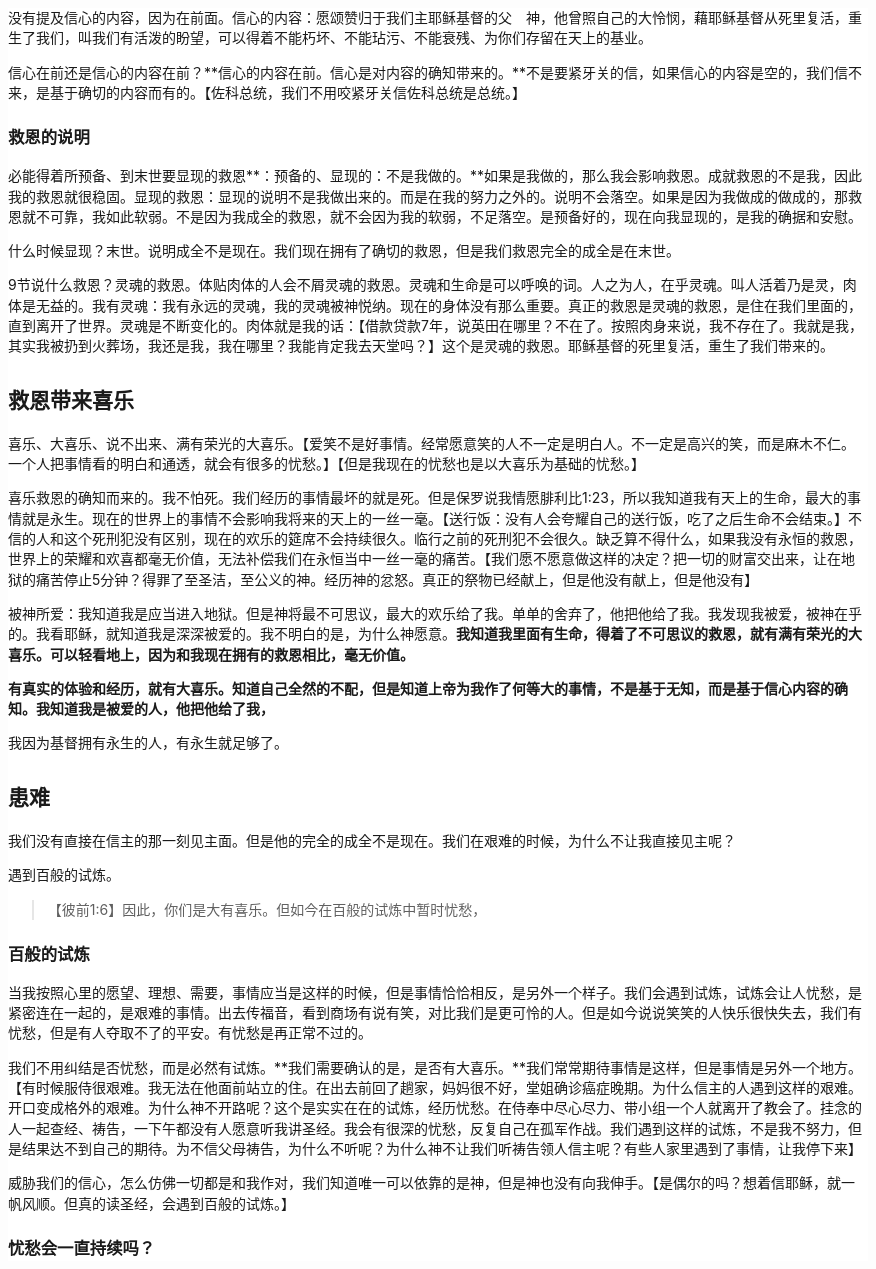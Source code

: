 没有提及信心的内容，因为在前面。信心的内容：愿颂赞归于我们主耶稣基督的父　神，他曾照自己的大怜悯，藉耶稣基督从死里复活，重生了我们，叫我们有活泼的盼望，可以得着不能朽坏、不能玷污、不能衰残、为你们存留在天上的基业。

信心在前还是信心的内容在前？**信心的内容在前。信心是对内容的确知带来的。**不是要紧牙关的信，如果信心的内容是空的，我们信不来，是基于确切的内容而有的。【佐科总统，我们不用咬紧牙关信佐科总统是总统。】

### 救恩的说明

必能得着所预备、到末世要显现的救恩**：预备的、显现的：不是我做的。**如果是我做的，那么我会影响救恩。成就救恩的不是我，因此我的救恩就很稳固。显现的救恩：显现的说明不是我做出来的。而是在我的努力之外的。说明不会落空。如果是因为我做成的做成的，那救恩就不可靠，我如此软弱。不是因为我成全的救恩，就不会因为我的软弱，不足落空。是预备好的，现在向我显现的，是我的确据和安慰。

什么时候显现？末世。说明成全不是现在。我们现在拥有了确切的救恩，但是我们救恩完全的成全是在末世。

9节说什么救恩？灵魂的救恩。体贴肉体的人会不屑灵魂的救恩。灵魂和生命是可以呼唤的词。人之为人，在乎灵魂。叫人活着乃是灵，肉体是无益的。我有灵魂：我有永远的灵魂，我的灵魂被神悦纳。现在的身体没有那么重要。真正的救恩是灵魂的救恩，是住在我们里面的，直到离开了世界。灵魂是不断变化的。肉体就是我的话：【借款贷款7年，说英田在哪里？不在了。按照肉身来说，我不存在了。我就是我，其实我被扔到火葬场，我还是我，我在哪里？我能肯定我去天堂吗？】这个是灵魂的救恩。耶稣基督的死里复活，重生了我们带来的。

## 救恩带来喜乐

喜乐、大喜乐、说不出来、满有荣光的大喜乐。【爱笑不是好事情。经常愿意笑的人不一定是明白人。不一定是高兴的笑，而是麻木不仁。一个人把事情看的明白和通透，就会有很多的忧愁。】【但是我现在的忧愁也是以大喜乐为基础的忧愁。】

喜乐救恩的确知而来的。我不怕死。我们经历的事情最坏的就是死。但是保罗说我情愿腓利比1:23，所以我知道我有天上的生命，最大的事情就是永生。现在的世界上的事情不会影响我将来的天上的一丝一毫。【送行饭：没有人会夸耀自己的送行饭，吃了之后生命不会结束。】不信的人和这个死刑犯没有区别，现在的欢乐的筵席不会持续很久。临行之前的死刑犯不会很久。缺乏算不得什么，如果我没有永恒的救恩，世界上的荣耀和欢喜都毫无价值，无法补偿我们在永恒当中一丝一毫的痛苦。【我们愿不愿意做这样的决定？把一切的财富交出来，让在地狱的痛苦停止5分钟？得罪了至圣洁，至公义的神。经历神的忿怒。真正的祭物已经献上，但是他没有献上，但是他没有】

被神所爱：我知道我是应当进入地狱。但是神将最不可思议，最大的欢乐给了我。单单的舍弃了，他把他给了我。我发现我被爱，被神在乎的。我看耶稣，就知道我是深深被爱的。我不明白的是，为什么神愿意。**我知道我里面有生命，得着了不可思议的救恩，就有满有荣光的大喜乐。可以轻看地上，因为和我现在拥有的救恩相比，毫无价值。**

**有真实的体验和经历，就有大喜乐。知道自己全然的不配，但是知道上帝为我作了何等大的事情，不是基于无知，而是基于信心内容的确知。我知道我是被爱的人，他把他给了我，**

我因为基督拥有永生的人，有永生就足够了。

## 患难

我们没有直接在信主的那一刻见主面。但是他的完全的成全不是现在。我们在艰难的时候，为什么不让我直接见主呢？

遇到百般的试炼。

> 【彼前1:6】因此，你们是大有喜乐。但如今在百般的试炼中暂时忧愁，

### 百般的试炼

当我按照心里的愿望、理想、需要，事情应当是这样的时候，但是事情恰恰相反，是另外一个样子。我们会遇到试炼，试炼会让人忧愁，是紧密连在一起的，是艰难的事情。出去传福音，看到商场有说有笑，对比我们是更可怜的人。但是如今说说笑笑的人快乐很快失去，我们有忧愁，但是有人夺取不了的平安。有忧愁是再正常不过的。

我们不用纠结是否忧愁，而是必然有试炼。**我们需要确认的是，是否有大喜乐。**我们常常期待事情是这样，但是事情是另外一个地方。【有时候服侍很艰难。我无法在他面前站立的住。在出去前回了趟家，妈妈很不好，堂姐确诊癌症晚期。为什么信主的人遇到这样的艰难。开口变成格外的艰难。为什么神不开路呢？这个是实实在在的试炼，经历忧愁。在侍奉中尽心尽力、带小组一个人就离开了教会了。挂念的人一起查经、祷告，一下午都没有人愿意听我讲圣经。我会有很深的忧愁，反复自己在孤军作战。我们遇到这样的试炼，不是我不努力，但是结果达不到自己的期待。为不信父母祷告，为什么不听呢？为什么神不让我们听祷告领人信主呢？有些人家里遇到了事情，让我停下来】

威胁我们的信心，怎么仿佛一切都是和我作对，我们知道唯一可以依靠的是神，但是神也没有向我伸手。【是偶尔的吗？想着信耶稣，就一帆风顺。但真的读圣经，会遇到百般的试炼。】

### 忧愁会一直持续吗？
